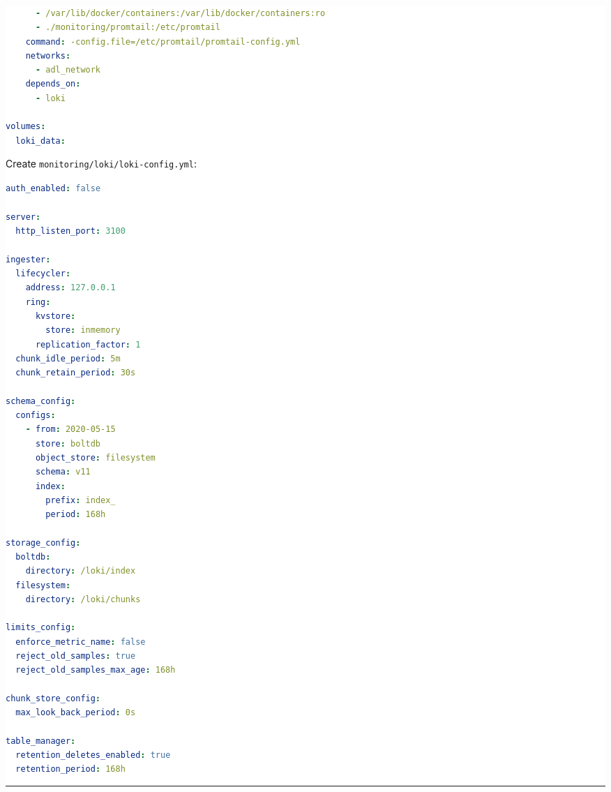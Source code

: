 ```yaml
      - /var/lib/docker/containers:/var/lib/docker/containers:ro
      - ./monitoring/promtail:/etc/promtail
    command: -config.file=/etc/promtail/promtail-config.yml
    networks:
      - adl_network
    depends_on:
      - loki

volumes:
  loki_data:
```

Create `monitoring/loki/loki-config.yml`:

```yaml
auth_enabled: false

server:
  http_listen_port: 3100

ingester:
  lifecycler:
    address: 127.0.0.1
    ring:
      kvstore:
        store: inmemory
      replication_factor: 1
  chunk_idle_period: 5m
  chunk_retain_period: 30s

schema_config:
  configs:
    - from: 2020-05-15
      store: boltdb
      object_store: filesystem
      schema: v11
      index:
        prefix: index_
        period: 168h

storage_config:
  boltdb:
    directory: /loki/index
  filesystem:
    directory: /loki/chunks

limits_config:
  enforce_metric_name: false
  reject_old_samples: true
  reject_old_samples_max_age: 168h

chunk_store_config:
  max_look_back_period: 0s

table_manager:
  retention_deletes_enabled: true
  retention_period: 168h
```

---